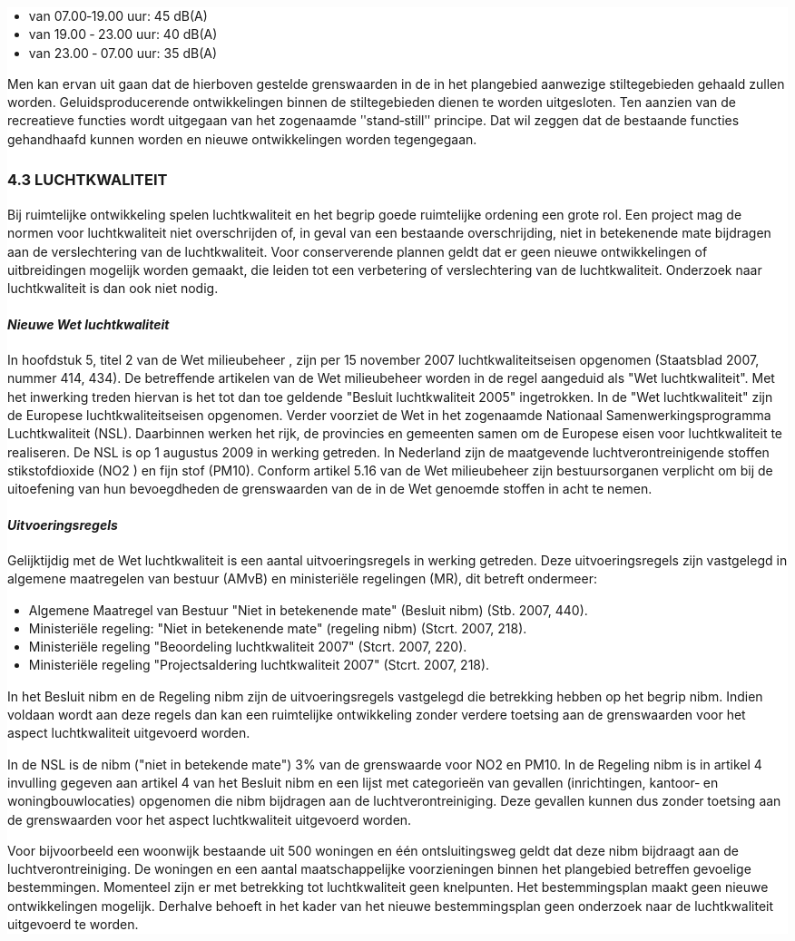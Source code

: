 - van 07.00‐19.00 uur: 45 dB(A)
- van 19.00 ‐ 23.00 uur: 40 dB(A)
- van 23.00 ‐ 07.00 uur: 35 dB(A)

Men kan ervan uit gaan dat de hierboven gestelde grenswaarden in de in het plangebied aanwezige stiltegebieden gehaald zullen worden. Geluidsproducerende ontwikkelingen binnen de stiltegebieden dienen te worden uitgesloten. Ten aanzien van de recreatieve functies wordt uitgegaan van het zogenaamde ʺstand‐stillʺ principe. Dat wil zeggen dat de bestaande functies gehandhaafd kunnen worden en nieuwe ontwikkelingen worden tegengegaan.

### **4.3 LUCHTKWALITEIT**

Bij ruimtelijke ontwikkeling spelen luchtkwaliteit en het begrip goede ruimtelijke ordening een grote rol. Een project mag de normen voor luchtkwaliteit niet overschrijden of, in geval van een bestaande overschrijding, niet in betekenende mate bijdragen aan de verslechtering van de luchtkwaliteit. Voor conserverende plannen geldt dat er geen nieuwe ontwikkelingen of uitbreidingen mogelijk worden gemaakt, die leiden tot een verbetering of verslechtering van de luchtkwaliteit. Onderzoek naar luchtkwaliteit is dan ook niet nodig.

#### *Nieuwe Wet luchtkwaliteit*

In hoofdstuk 5, titel 2 van de Wet milieubeheer , zijn per 15 november 2007 luchtkwaliteitseisen opgenomen (Staatsblad 2007, nummer 414, 434). De betreffende artikelen van de Wet milieubeheer worden in de regel aangeduid als "Wet luchtkwaliteit". Met het inwerking treden hiervan is het tot dan toe geldende "Besluit luchtkwaliteit 2005" ingetrokken. In de "Wet luchtkwaliteit" zijn de Europese luchtkwaliteitseisen opgenomen. Verder voorziet de Wet in het zogenaamde Nationaal Samenwerkingsprogramma Luchtkwaliteit (NSL). Daarbinnen werken het rijk, de provincies en gemeenten samen om de Europese eisen voor luchtkwaliteit te realiseren. De NSL is op 1 augustus 2009 in werking getreden. In Nederland zijn de maatgevende luchtverontreinigende stoffen stikstofdioxide (NO2 ) en fijn stof (PM10). Conform artikel 5.16 van de Wet milieubeheer zijn bestuursorganen verplicht om bij de uitoefening van hun bevoegdheden de grenswaarden van de in de Wet genoemde stoffen in acht te nemen.

#### *Uitvoeringsregels*

Gelijktijdig met de Wet luchtkwaliteit is een aantal uitvoeringsregels in werking getreden. Deze uitvoeringsregels zijn vastgelegd in algemene maatregelen van bestuur (AMvB) en ministeriële regelingen (MR), dit betreft ondermeer:

- Algemene Maatregel van Bestuur "Niet in betekenende mate" (Besluit nibm) (Stb. 2007, 440).
- Ministeriële regeling: "Niet in betekenende mate" (regeling nibm) (Stcrt. 2007, 218).
- Ministeriële regeling "Beoordeling luchtkwaliteit 2007" (Stcrt. 2007, 220).
- Ministeriële regeling "Projectsaldering luchtkwaliteit 2007" (Stcrt. 2007, 218).

In het Besluit nibm en de Regeling nibm zijn de uitvoeringsregels vastgelegd die betrekking hebben op het begrip nibm. Indien voldaan wordt aan deze regels dan kan een ruimtelijke ontwikkeling zonder verdere toetsing aan de grenswaarden voor het aspect luchtkwaliteit uitgevoerd worden.

In de NSL is de nibm ("niet in betekende mate") 3% van de grenswaarde voor NO2 en PM10. In de Regeling nibm is in artikel 4 invulling gegeven aan artikel 4 van het Besluit nibm en een lijst met categorieën van gevallen (inrichtingen, kantoor‐ en woningbouwlocaties) opgenomen die nibm bijdragen aan de luchtverontreiniging. Deze gevallen kunnen dus zonder toetsing aan de grenswaarden voor het aspect luchtkwaliteit uitgevoerd worden.

Voor bijvoorbeeld een woonwijk bestaande uit 500 woningen en één ontsluitingsweg geldt dat deze nibm bijdraagt aan de luchtverontreiniging. De woningen en een aantal maatschappelijke voorzieningen binnen het plangebied betreffen gevoelige bestemmingen. Momenteel zijn er met betrekking tot luchtkwaliteit geen knelpunten. Het bestemmingsplan maakt geen nieuwe ontwikkelingen mogelijk. Derhalve behoeft in het kader van het nieuwe bestemmingsplan geen onderzoek naar de luchtkwaliteit uitgevoerd te worden.
